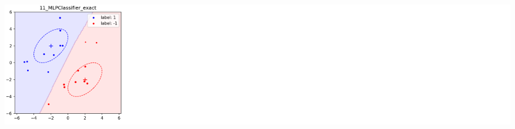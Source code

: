 <img src="GaussianExperiment_1_size10_exact_20220415-231024/11_MLPClassifier_exact/plot_dataset.png" width="200" alt="11_MLPClassifier_exact">
